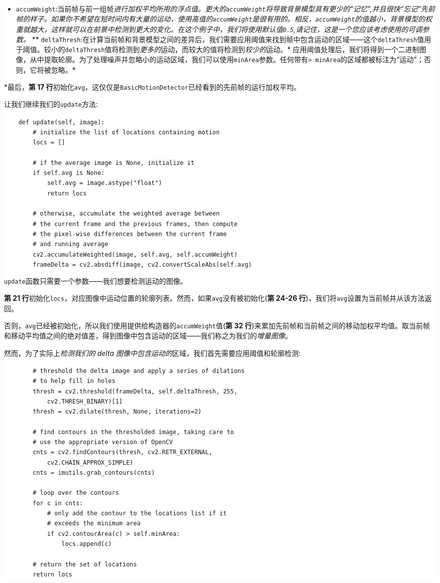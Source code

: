 *   `accumWeight`:当前帧与前一组帧*进行加权平均所用的浮点值。更大的`accumWeight`将导致背景模型具有更少的“记忆”,并且很快“忘记”先前帧的样子。如果你不希望在短时间内有大量的运动，使用高值的`accumWeight`是很有用的。相反，`accumWeight`的值越小，背景模型的权重就越大，这样就可以在前景中检测到更大的变化。在这个例子中，我们将使用默认值`0.5`,请记住，这是一个您应该考虑使用的可调参数。*
**   `deltaThresh`:在计算当前帧和背景模型之间的差异后，我们需要应用阈值来找到帧中包含运动的区域——这个`deltaThresh`值用于阈值。较小的`deltaThresh`值将检测到*更多的*运动，而较大的值将检测到*较少的*运动。*   应用阈值处理后，我们将得到一个二进制图像，从中提取轮廓。为了处理噪声并忽略小的运动区域，我们可以使用`minArea`参数。任何带有`> minArea`的区域都被标注为“运动”；否则，它将被忽略。*

 *最后，**第 17 行**初始化`avg`，这仅仅是`BasicMotionDetector`已经看到的先前帧的运行加权平均。

让我们继续我们的`update`方法:

```
	def update(self, image):
		# initialize the list of locations containing motion
		locs = []

		# if the average image is None, initialize it
		if self.avg is None:
			self.avg = image.astype("float")
			return locs

		# otherwise, accumulate the weighted average between
		# the current frame and the previous frames, then compute
		# the pixel-wise differences between the current frame
		# and running average
		cv2.accumulateWeighted(image, self.avg, self.accumWeight)
		frameDelta = cv2.absdiff(image, cv2.convertScaleAbs(self.avg)

```

`update`函数只需要一个参数——我们想要检测运动的图像。

**第 21 行**初始化`locs`，对应图像中运动位置的轮廓列表。然而，如果`avg`没有被初始化(**第 24-26 行**)，我们将`avg`设置为当前帧并从该方法返回。

否则，`avg`已经被初始化，所以我们使用提供给构造器的`accumWeight`值(**第 32 行**)来累加先前帧和当前帧之间的移动加权平均值。取当前帧和移动平均值之间的绝对值差，得到图像中包含运动的区域——我们称之为我们的*增量图像*。

然而，为了实际上*检测我们的 delta 图像中包含运动的*区域，我们首先需要应用阈值和轮廓检测:

```
		# threshold the delta image and apply a series of dilations
		# to help fill in holes
		thresh = cv2.threshold(frameDelta, self.deltaThresh, 255,
			cv2.THRESH_BINARY)[1]
		thresh = cv2.dilate(thresh, None, iterations=2)

		# find contours in the thresholded image, taking care to
		# use the appropriate version of OpenCV
		cnts = cv2.findContours(thresh, cv2.RETR_EXTERNAL,
			cv2.CHAIN_APPROX_SIMPLE)
		cnts = imutils.grab_contours(cnts)

		# loop over the contours
		for c in cnts:
			# only add the contour to the locations list if it
			# exceeds the minimum area
			if cv2.contourArea(c) > self.minArea:
				locs.append(c)

		# return the set of locations
		return locs

```
